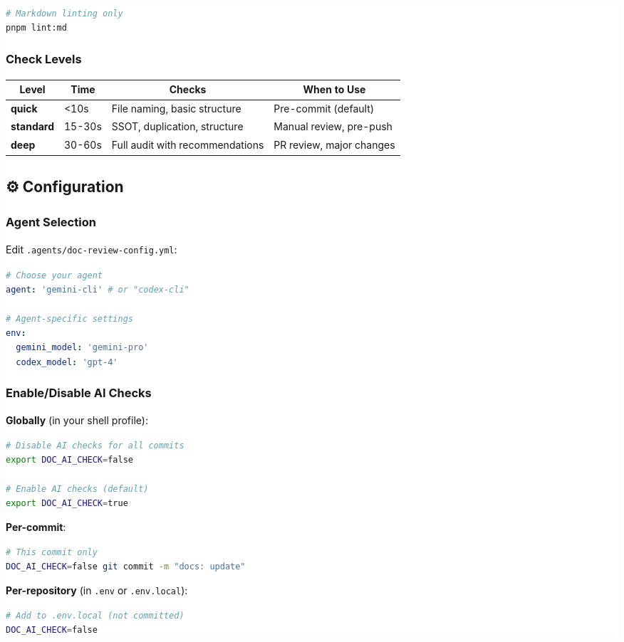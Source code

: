 ```bash
# Markdown linting only
pnpm lint:md
```

### Check Levels

| Level        | Time   | Checks                          | When to Use              |
| ------------ | ------ | ------------------------------- | ------------------------ |
| **quick**    | <10s   | File naming, basic structure    | Pre-commit (default)     |
| **standard** | 15-30s | SSOT, duplication, structure    | Manual review, pre-push  |
| **deep**     | 30-60s | Full audit with recommendations | PR review, major changes |

## ⚙️ Configuration

### Agent Selection

Edit `.agents/doc-review-config.yml`:

```yaml
# Choose your agent
agent: 'gemini-cli' # or "codex-cli"

# Agent-specific settings
env:
  gemini_model: 'gemini-pro'
  codex_model: 'gpt-4'
```

### Enable/Disable AI Checks

**Globally** (in your shell profile):

```bash
# Disable AI checks for all commits
export DOC_AI_CHECK=false

# Enable AI checks (default)
export DOC_AI_CHECK=true
```

**Per-commit**:

```bash
# This commit only
DOC_AI_CHECK=false git commit -m "docs: update"
```

**Per-repository** (in `.env` or `.env.local`):

```bash
# Add to .env.local (not committed)
DOC_AI_CHECK=false
```
